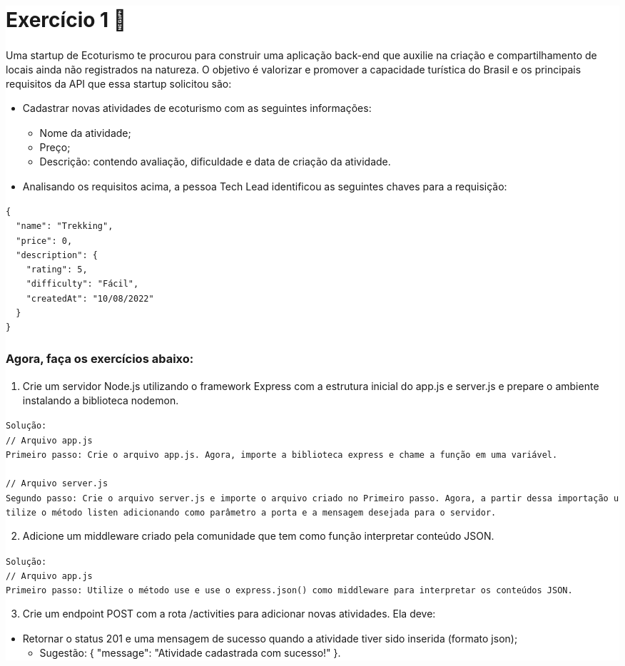 # Exercício 1 🚀
Uma startup de Ecoturismo te procurou para construir uma aplicação back-end que auxilie na criação e compartilhamento de locais ainda não registrados na natureza. O objetivo é valorizar e promover a capacidade turística do Brasil e os principais requisitos da API que essa startup solicitou são:

- Cadastrar novas atividades de ecoturismo com as seguintes informações:
  - Nome da atividade;
  - Preço;
  - Descrição: contendo avaliação, dificuldade e data de criação da atividade.

- Analisando os requisitos acima, a pessoa Tech Lead identificou as seguintes chaves para a requisição:
```
{
  "name": "Trekking",
  "price": 0,
  "description": {
    "rating": 5,
    "difficulty": "Fácil",
    "createdAt": "10/08/2022"
  }
}
```
### Agora, faça os exercícios abaixo:

1. Crie um servidor Node.js utilizando o framework Express com a estrutura inicial do app.js e server.js e prepare o ambiente instalando a biblioteca nodemon.
```
Solução:
// Arquivo app.js
Primeiro passo: Crie o arquivo app.js. Agora, importe a biblioteca express e chame a função em uma variável.

// Arquivo server.js
Segundo passo: Crie o arquivo server.js e importe o arquivo criado no Primeiro passo. Agora, a partir dessa importação utilize o método listen adicionando como parâmetro a porta e a mensagem desejada para o servidor.
```

2. Adicione um middleware criado pela comunidade que tem como função interpretar conteúdo JSON.
```
Solução:
// Arquivo app.js
Primeiro passo: Utilize o método use e use o express.json() como middleware para interpretar os conteúdos JSON.
```

3. Crie um endpoint POST com a rota /activities para adicionar novas atividades. Ela deve:

- Retornar o status 201 e uma mensagem de sucesso quando a atividade tiver sido inserida (formato json);
  - Sugestão: { "message": "Atividade cadastrada com sucesso!" }.
